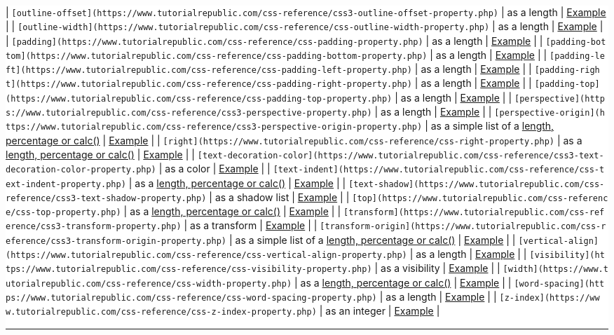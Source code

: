 | `[outline-offset](https://www.tutorialrepublic.com/css-reference/css3-outline-offset-property.php)` | as a length | [Example](https://www.tutorialrepublic.com/css-reference/../codelab.php?topic=css3&file=animate-outline-offset-property) |
| `[outline-width](https://www.tutorialrepublic.com/css-reference/css-outline-width-property.php)` | as a length | [Example](https://www.tutorialrepublic.com/css-reference/../codelab.php?topic=css3&file=animate-outline-width-property) |
| `[padding](https://www.tutorialrepublic.com/css-reference/css-padding-property.php)` | as a length | [Example](https://www.tutorialrepublic.com/css-reference/../codelab.php?topic=css3&file=animate-padding-property) |
| `[padding-bottom](https://www.tutorialrepublic.com/css-reference/css-padding-bottom-property.php)` | as a length | [Example](https://www.tutorialrepublic.com/css-reference/../codelab.php?topic=css3&file=animate-padding-bottom-property) |
| `[padding-left](https://www.tutorialrepublic.com/css-reference/css-padding-left-property.php)` | as a length | [Example](https://www.tutorialrepublic.com/css-reference/../codelab.php?topic=css3&file=animate-padding-left-property) |
| `[padding-right](https://www.tutorialrepublic.com/css-reference/css-padding-right-property.php)` | as a length | [Example](https://www.tutorialrepublic.com/css-reference/../codelab.php?topic=css3&file=animate-padding-right-property) |
| `[padding-top](https://www.tutorialrepublic.com/css-reference/css-padding-top-property.php)` | as a length | [Example](https://www.tutorialrepublic.com/css-reference/../codelab.php?topic=css3&file=animate-padding-top-property) |
| `[perspective](https://www.tutorialrepublic.com/css-reference/css3-perspective-property.php)` | as a length | [Example](https://www.tutorialrepublic.com/css-reference/../codelab.php?topic=css3&file=animate-perspective-property) |
| `[perspective-origin](https://www.tutorialrepublic.com/css-reference/css3-perspective-origin-property.php)` | as a simple list of a [length, percentage or calc()](https://www.tutorialrepublic.com/css-reference/../definitions.php#lpcalc) | [Example](https://www.tutorialrepublic.com/css-reference/../codelab.php?topic=css3&file=animate-perspective-origin-property) |
| `[right](https://www.tutorialrepublic.com/css-reference/css-right-property.php)` | as a [length, percentage or calc()](https://www.tutorialrepublic.com/css-reference/../definitions.php#lpcalc) | [Example](https://www.tutorialrepublic.com/css-reference/../codelab.php?topic=css3&file=animate-right-property) |
| `[text-decoration-color](https://www.tutorialrepublic.com/css-reference/css3-text-decoration-color-property.php)` | as a color | [Example](https://www.tutorialrepublic.com/css-reference/../codelab.php?topic=css3&file=animate-text-decoration-color-property) |
| `[text-indent](https://www.tutorialrepublic.com/css-reference/css-text-indent-property.php)` | as a [length, percentage or calc()](https://www.tutorialrepublic.com/css-reference/../definitions.php#lpcalc) | [Example](https://www.tutorialrepublic.com/css-reference/../codelab.php?topic=css3&file=animate-text-indent-property) |
| `[text-shadow](https://www.tutorialrepublic.com/css-reference/css3-text-shadow-property.php)` | as a shadow list | [Example](https://www.tutorialrepublic.com/css-reference/../codelab.php?topic=css3&file=animate-text-shadow-property) |
| `[top](https://www.tutorialrepublic.com/css-reference/css-top-property.php)` | as a [length, percentage or calc()](https://www.tutorialrepublic.com/css-reference/../definitions.php#lpcalc) | [Example](https://www.tutorialrepublic.com/css-reference/../codelab.php?topic=css3&file=animate-top-property) |
| `[transform](https://www.tutorialrepublic.com/css-reference/css3-transform-property.php)` | as a transform | [Example](https://www.tutorialrepublic.com/css-reference/../codelab.php?topic=css3&file=animate-transform-property) |
| `[transform-origin](https://www.tutorialrepublic.com/css-reference/css3-transform-origin-property.php)` | as a simple list of a [length, percentage or calc()](https://www.tutorialrepublic.com/css-reference/../definitions.php#lpcalc) | [Example](https://www.tutorialrepublic.com/css-reference/../codelab.php?topic=css3&file=animate-transform-origin-property) |
| `[vertical-align](https://www.tutorialrepublic.com/css-reference/css-vertical-align-property.php)` | as a length | [Example](https://www.tutorialrepublic.com/css-reference/../codelab.php?topic=css3&file=animate-vertical-align-property) |
| `[visibility](https://www.tutorialrepublic.com/css-reference/css-visibility-property.php)` | as a visibility | [Example](https://www.tutorialrepublic.com/css-reference/../codelab.php?topic=css3&file=animate-visibility-property) |
| `[width](https://www.tutorialrepublic.com/css-reference/css-width-property.php)` | as a [length, percentage or calc()](https://www.tutorialrepublic.com/css-reference/../definitions.php#lpcalc) | [Example](https://www.tutorialrepublic.com/css-reference/../codelab.php?topic=css3&file=animate-width-property) |
| `[word-spacing](https://www.tutorialrepublic.com/css-reference/css-word-spacing-property.php)` | as a length | [Example](https://www.tutorialrepublic.com/css-reference/../codelab.php?topic=css3&file=animate-word-spacing-property) |
| `[z-index](https://www.tutorialrepublic.com/css-reference/css-z-index-property.php)` | as an integer | [Example](https://www.tutorialrepublic.com/css-reference/../codelab.php?topic=css3&file=animate-z-index-property) |
***